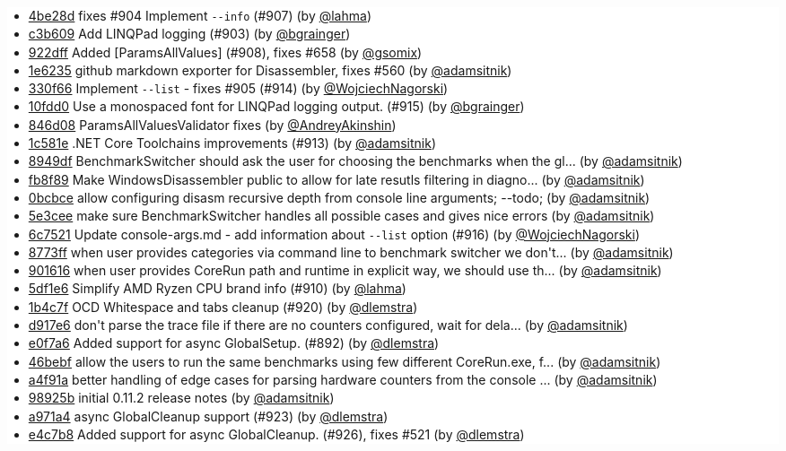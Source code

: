 * [4be28d](https://github.com/dotnet/BenchmarkDotNet/commit/4be28d25fa9ab79ca194c615783148042738bdad) fixes #904 Implement `--info` (#907) (by [@lahma](https://github.com/lahma))
* [c3b609](https://github.com/dotnet/BenchmarkDotNet/commit/c3b6095b933b132c1773ced3af126f282465b980) Add LINQPad logging (#903) (by [@bgrainger](https://github.com/bgrainger))
* [922dff](https://github.com/dotnet/BenchmarkDotNet/commit/922dfff62d6cf6fd808865e705a09eee63690a2e) Added [ParamsAllValues] (#908), fixes #658 (by [@gsomix](https://github.com/gsomix))
* [1e6235](https://github.com/dotnet/BenchmarkDotNet/commit/1e62355f209a25c7a33f9ab7e7e03b0afe7d851f) github markdown exporter for Disassembler, fixes #560 (by [@adamsitnik](https://github.com/adamsitnik))
* [330f66](https://github.com/dotnet/BenchmarkDotNet/commit/330f66c3a3d94d1369d5c0b629bbb0085d5db8eb) Implement `--list` - fixes #905 (#914) (by [@WojciechNagorski](https://github.com/WojciechNagorski))
* [10fdd0](https://github.com/dotnet/BenchmarkDotNet/commit/10fdd0998b46c4358f6fa38aacc21e57a7730724) Use a monospaced font for LINQPad logging output. (#915) (by [@bgrainger](https://github.com/bgrainger))
* [846d08](https://github.com/dotnet/BenchmarkDotNet/commit/846d0863b6456d3e1e6ccab06d8e61c5cd064194) ParamsAllValuesValidator fixes (by [@AndreyAkinshin](https://github.com/AndreyAkinshin))
* [1c581e](https://github.com/dotnet/BenchmarkDotNet/commit/1c581e5bf5b4ba9f40d113ae09e0731a60523a60) .NET Core Toolchains improvements (#913) (by [@adamsitnik](https://github.com/adamsitnik))
* [8949df](https://github.com/dotnet/BenchmarkDotNet/commit/8949df478a04fb257802cb1711ceb05c77c76a95) BenchmarkSwitcher should ask the user for choosing the benchmarks when the gl... (by [@adamsitnik](https://github.com/adamsitnik))
* [fb8f89](https://github.com/dotnet/BenchmarkDotNet/commit/fb8f8939888515b2ec20c8d509f9b561c91e5437) Make WindowsDisassembler public to allow for late resutls filtering in diagno... (by [@adamsitnik](https://github.com/adamsitnik))
* [0bcbce](https://github.com/dotnet/BenchmarkDotNet/commit/0bcbceb22a6de419763ea91d321b8316aa2ed3b4) allow configuring disasm recursive depth from console line arguments; --todo; (by [@adamsitnik](https://github.com/adamsitnik))
* [5e3cee](https://github.com/dotnet/BenchmarkDotNet/commit/5e3cee10bd4a8aaedb646ca2f30144c9c4cff040) make sure BenchmarkSwitcher handles all possible cases and gives nice errors (by [@adamsitnik](https://github.com/adamsitnik))
* [6c7521](https://github.com/dotnet/BenchmarkDotNet/commit/6c7521d4fd6776098667944321c8a65848382ae5) Update console-args.md - add information about `--list` option (#916) (by [@WojciechNagorski](https://github.com/WojciechNagorski))
* [8773ff](https://github.com/dotnet/BenchmarkDotNet/commit/8773ff25096744a39d4ee54b1da0d695c88e8d54) when user provides categories via command line to benchmark switcher we don't... (by [@adamsitnik](https://github.com/adamsitnik))
* [901616](https://github.com/dotnet/BenchmarkDotNet/commit/90161654725efd5639e0190638a3383d6a49e34c) when user provides CoreRun path and runtime in explicit way, we should use th... (by [@adamsitnik](https://github.com/adamsitnik))
* [5df1e6](https://github.com/dotnet/BenchmarkDotNet/commit/5df1e6434b791eb5da6f6ef42505fc6a94ebd008) Simplify AMD Ryzen CPU brand info (#910) (by [@lahma](https://github.com/lahma))
* [1b4c7f](https://github.com/dotnet/BenchmarkDotNet/commit/1b4c7fa45fa70ae4af604e74feae8a10fa84fc68) OCD Whitespace and tabs cleanup (#920) (by [@dlemstra](https://github.com/dlemstra))
* [d917e6](https://github.com/dotnet/BenchmarkDotNet/commit/d917e63b23408a3d56842488f51a47d288573f50) don't parse the trace file if there are no counters configured, wait for dela... (by [@adamsitnik](https://github.com/adamsitnik))
* [e0f7a6](https://github.com/dotnet/BenchmarkDotNet/commit/e0f7a67681860ead87cef76fa0db349460b34eb0) Added support for async GlobalSetup. (#892) (by [@dlemstra](https://github.com/dlemstra))
* [46bebf](https://github.com/dotnet/BenchmarkDotNet/commit/46bebf1497d4e9314c6dfd2d4e10df81332aa4fa) allow the users to run the same benchmarks using few different CoreRun.exe, f... (by [@adamsitnik](https://github.com/adamsitnik))
* [a4f91a](https://github.com/dotnet/BenchmarkDotNet/commit/a4f91a392675e4851a785095af162b977d249ba3) better handling of edge cases for parsing hardware counters from the console ... (by [@adamsitnik](https://github.com/adamsitnik))
* [98925b](https://github.com/dotnet/BenchmarkDotNet/commit/98925b3f8e987c6b92eddf55702cde0d2ba23e45) initial 0.11.2 release notes (by [@adamsitnik](https://github.com/adamsitnik))
* [a971a4](https://github.com/dotnet/BenchmarkDotNet/commit/a971a435ce6e6ca25d246e5e2cd56c5b2cf4739d) async GlobalCleanup support (#923) (by [@dlemstra](https://github.com/dlemstra))
* [e4c7b8](https://github.com/dotnet/BenchmarkDotNet/commit/e4c7b852e5593bb280881e28ece51d26687c5ba9) Added support for async GlobalCleanup. (#926), fixes #521 (by [@dlemstra](https://github.com/dlemstra))